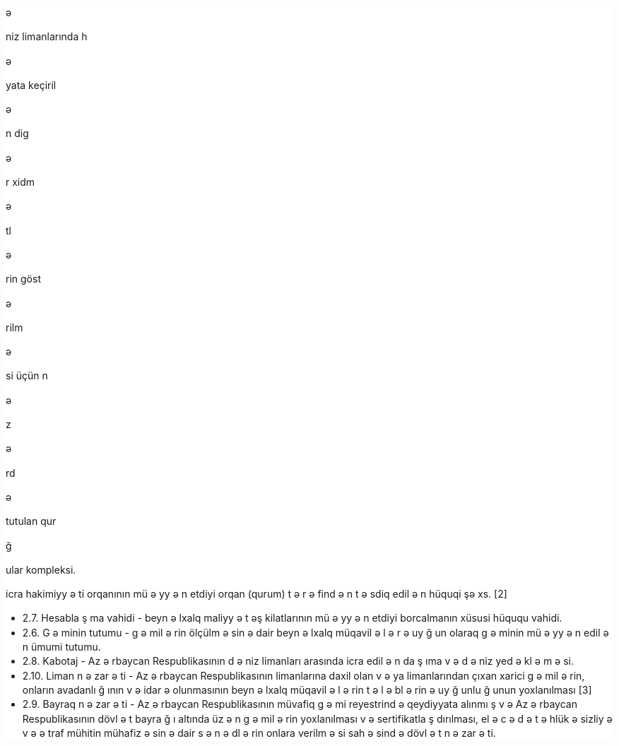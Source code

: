 ə

niz limanlarında h

ə

yata keçiril

ə

n dig

ə

r xidm

ə

tl

ə

rin göst

ə

rilm

ə

si üçün n

ə

z

ə

rd

ə

tutulan qur

ğ

ular kompleksi.

icra hakimiyy ə ti orqanının mü ə yy ə n etdiyi orqan (qurum)  t ə r ə find ə n t ə sdiq edil ə n hüquqi şə xs. [2]

- 2.7. Hesabla ş ma vahidi - beyn ə lxalq maliyy ə t əş kilatlarının mü ə yy ə n etdiyi borcalmanın xüsusi hüququ vahidi.
- 2.6. G ə minin tutumu - g ə mil ə rin ölçülm ə sin ə dair beyn ə lxalq müqavil ə l ə r ə uy ğ un olaraq g ə minin mü ə yy ə n edil ə n ümumi tutumu.
- 2.8. Kabotaj - Az ə rbaycan Respublikasının d ə niz limanları arasında icra edil ə n da ş ıma v ə d ə niz yed ə kl ə m ə si.
- 2.10.  Liman  n ə zar ə ti  -  Az ə rbaycan  Respublikasının  limanlarına  daxil  olan  v ə ya  limanlarından  çıxan  xarici g ə mil ə rin, onların avadanlı ğ ının v ə idar ə olunmasının beyn ə lxalq müqavil ə l ə rin t ə l ə bl ə rin ə uy ğ unlu ğ unun yoxlanılması [3]
- 2.9.  Bayraq  n ə zar ə ti  -  Az ə rbaycan  Respublikasının  müvafiq  g ə mi  reyestrind ə qeydiyyata  alınmı ş v ə Az ə rbaycan Respublikasının  dövl ə t  bayra ğ ı  altında  üz ə n  g ə mil ə rin  yoxlanılması  v ə sertifikatla ş dırılması,  el ə c ə d ə t ə hlük ə sizliy ə v ə ə traf mühitin mühafiz ə sin ə dair s ə n ə dl ə rin onlara verilm ə si sah ə sind ə dövl ə t n ə zar ə ti.
